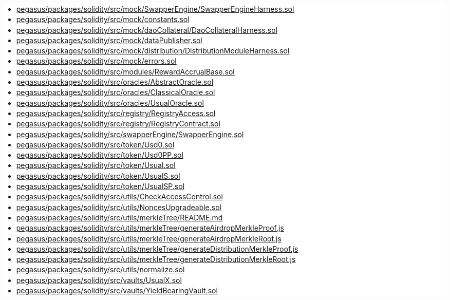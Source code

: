 - [pegasus/packages/solidity/src/mock/SwapperEngine/SwapperEngineHarness.sol](pegasus/packages/solidity/src/mock/SwapperEngine/SwapperEngineHarness.sol)
- [pegasus/packages/solidity/src/mock/constants.sol](pegasus/packages/solidity/src/mock/constants.sol)
- [pegasus/packages/solidity/src/mock/daoCollateral/DaoCollateralHarness.sol](pegasus/packages/solidity/src/mock/daoCollateral/DaoCollateralHarness.sol)
- [pegasus/packages/solidity/src/mock/dataPublisher.sol](pegasus/packages/solidity/src/mock/dataPublisher.sol)
- [pegasus/packages/solidity/src/mock/distribution/DistributionModuleHarness.sol](pegasus/packages/solidity/src/mock/distribution/DistributionModuleHarness.sol)
- [pegasus/packages/solidity/src/mock/errors.sol](pegasus/packages/solidity/src/mock/errors.sol)
- [pegasus/packages/solidity/src/modules/RewardAccrualBase.sol](pegasus/packages/solidity/src/modules/RewardAccrualBase.sol)
- [pegasus/packages/solidity/src/oracles/AbstractOracle.sol](pegasus/packages/solidity/src/oracles/AbstractOracle.sol)
- [pegasus/packages/solidity/src/oracles/ClassicalOracle.sol](pegasus/packages/solidity/src/oracles/ClassicalOracle.sol)
- [pegasus/packages/solidity/src/oracles/UsualOracle.sol](pegasus/packages/solidity/src/oracles/UsualOracle.sol)
- [pegasus/packages/solidity/src/registry/RegistryAccess.sol](pegasus/packages/solidity/src/registry/RegistryAccess.sol)
- [pegasus/packages/solidity/src/registry/RegistryContract.sol](pegasus/packages/solidity/src/registry/RegistryContract.sol)
- [pegasus/packages/solidity/src/swapperEngine/SwapperEngine.sol](pegasus/packages/solidity/src/swapperEngine/SwapperEngine.sol)
- [pegasus/packages/solidity/src/token/Usd0.sol](pegasus/packages/solidity/src/token/Usd0.sol)
- [pegasus/packages/solidity/src/token/Usd0PP.sol](pegasus/packages/solidity/src/token/Usd0PP.sol)
- [pegasus/packages/solidity/src/token/Usual.sol](pegasus/packages/solidity/src/token/Usual.sol)
- [pegasus/packages/solidity/src/token/UsualS.sol](pegasus/packages/solidity/src/token/UsualS.sol)
- [pegasus/packages/solidity/src/token/UsualSP.sol](pegasus/packages/solidity/src/token/UsualSP.sol)
- [pegasus/packages/solidity/src/utils/CheckAccessControl.sol](pegasus/packages/solidity/src/utils/CheckAccessControl.sol)
- [pegasus/packages/solidity/src/utils/NoncesUpgradeable.sol](pegasus/packages/solidity/src/utils/NoncesUpgradeable.sol)
- [pegasus/packages/solidity/src/utils/merkleTree/README.md](pegasus/packages/solidity/src/utils/merkleTree/README.md)
- [pegasus/packages/solidity/src/utils/merkleTree/generateAirdropMerkleProof.js](pegasus/packages/solidity/src/utils/merkleTree/generateAirdropMerkleProof.js)
- [pegasus/packages/solidity/src/utils/merkleTree/generateAirdropMerkleRoot.js](pegasus/packages/solidity/src/utils/merkleTree/generateAirdropMerkleRoot.js)
- [pegasus/packages/solidity/src/utils/merkleTree/generateDistributionMerkleProof.js](pegasus/packages/solidity/src/utils/merkleTree/generateDistributionMerkleProof.js)
- [pegasus/packages/solidity/src/utils/merkleTree/generateDistributionMerkleRoot.js](pegasus/packages/solidity/src/utils/merkleTree/generateDistributionMerkleRoot.js)
- [pegasus/packages/solidity/src/utils/normalize.sol](pegasus/packages/solidity/src/utils/normalize.sol)
- [pegasus/packages/solidity/src/vaults/UsualX.sol](pegasus/packages/solidity/src/vaults/UsualX.sol)
- [pegasus/packages/solidity/src/vaults/YieldBearingVault.sol](pegasus/packages/solidity/src/vaults/YieldBearingVault.sol)
